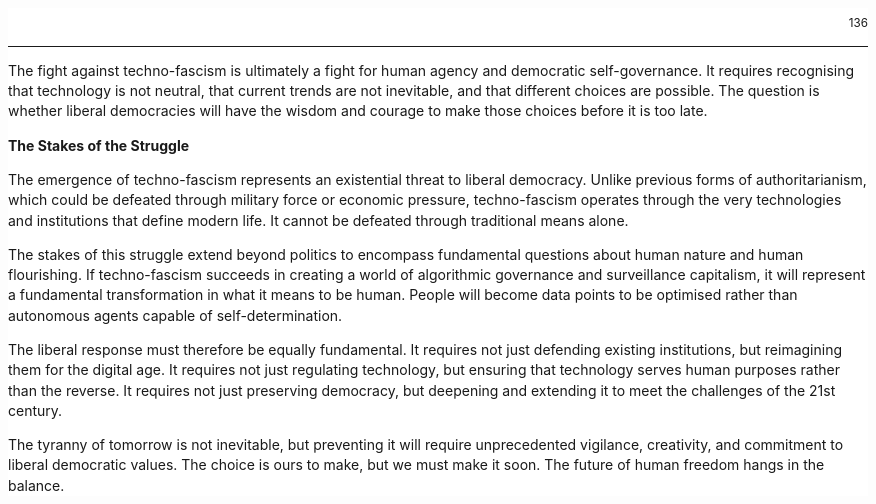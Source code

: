 <div align="right"><sub>136</sub></div>

---

The fight against techno-fascism is ultimately a fight for human agency and democratic self-governance. It requires recognising that technology is not neutral, that current trends are not inevitable, and that different choices are possible. The question is whether liberal democracies will have the wisdom and courage to make those choices before it is too late.

**The Stakes of the Struggle**

The emergence of techno-fascism represents an existential threat to liberal democracy. Unlike previous forms of authoritarianism, which could be defeated through military force or economic pressure, techno-fascism operates through the very technologies and institutions that define modern life. It cannot be defeated through traditional means alone.

The stakes of this struggle extend beyond politics to encompass fundamental questions about human nature and human flourishing. If techno-fascism succeeds in creating a world of algorithmic governance and surveillance capitalism, it will represent a fundamental transformation in what it means to be human. People will become data points to be optimised rather than autonomous agents capable of self-determination.

The liberal response must therefore be equally fundamental. It requires not just defending existing institutions, but reimagining them for the digital age. It requires not just regulating technology, but ensuring that technology serves human purposes rather than the reverse. It requires not just preserving democracy, but deepening and extending it to meet the challenges of the 21st century.

The tyranny of tomorrow is not inevitable, but preventing it will require unprecedented vigilance, creativity, and commitment to liberal democratic values. The choice is ours to make, but we must make it soon. The future of human freedom hangs in the balance.
